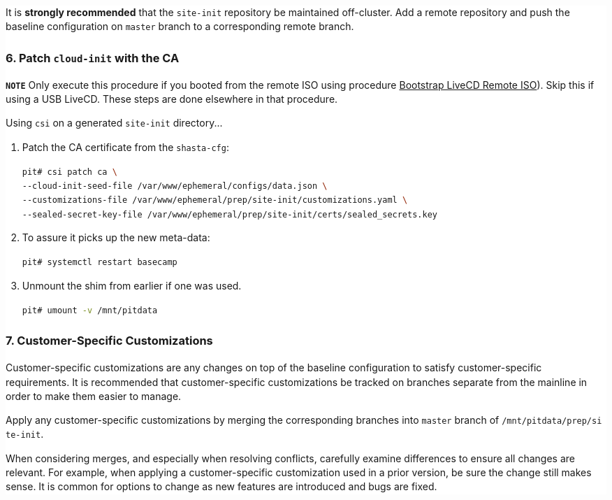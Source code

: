 It is **strongly recommended** that the `site-init` repository be maintained
off-cluster. Add a remote repository and push the baseline configuration on
`master` branch to a corresponding remote branch.

<a name="patch-cloud-init-with-the-ca"></a>

### 6. Patch `cloud-init` with the CA

**`NOTE`** Only execute this procedure if you booted from the remote ISO using procedure
[Bootstrap LiveCD Remote ISO](bootstrap_livecd_remote_iso.md)).
Skip this if using a USB LiveCD. These steps are done elsewhere in that procedure.

Using `csi` on a generated `site-init` directory...

1. Patch the CA certificate from the `shasta-cfg`:

   ```bash
   pit# csi patch ca \
   --cloud-init-seed-file /var/www/ephemeral/configs/data.json \
   --customizations-file /var/www/ephemeral/prep/site-init/customizations.yaml \
   --sealed-secret-key-file /var/www/ephemeral/prep/site-init/certs/sealed_secrets.key
   ```

1. To assure it picks up the new meta-data:

   ```bash
   pit# systemctl restart basecamp
   ```

1. Unmount the shim from earlier if one was used.

   ```bash
   pit# umount -v /mnt/pitdata
   ```

<a name="customer-specific-customizations"></a>

### 7. Customer-Specific Customizations

Customer-specific customizations are any changes on top of the baseline
configuration to satisfy customer-specific requirements. It is recommended that
customer-specific customizations be tracked on branches separate from the
mainline in order to make them easier to manage.

Apply any customer-specific customizations by merging the corresponding
branches into `master` branch of `/mnt/pitdata/prep/site-init`.

When considering merges, and especially when resolving conflicts, carefully
examine differences to ensure all changes are relevant. For example, when
applying a customer-specific customization used in a prior version, be sure the
change still makes sense. It is common for options to change as new features are
introduced and bugs are fixed.
